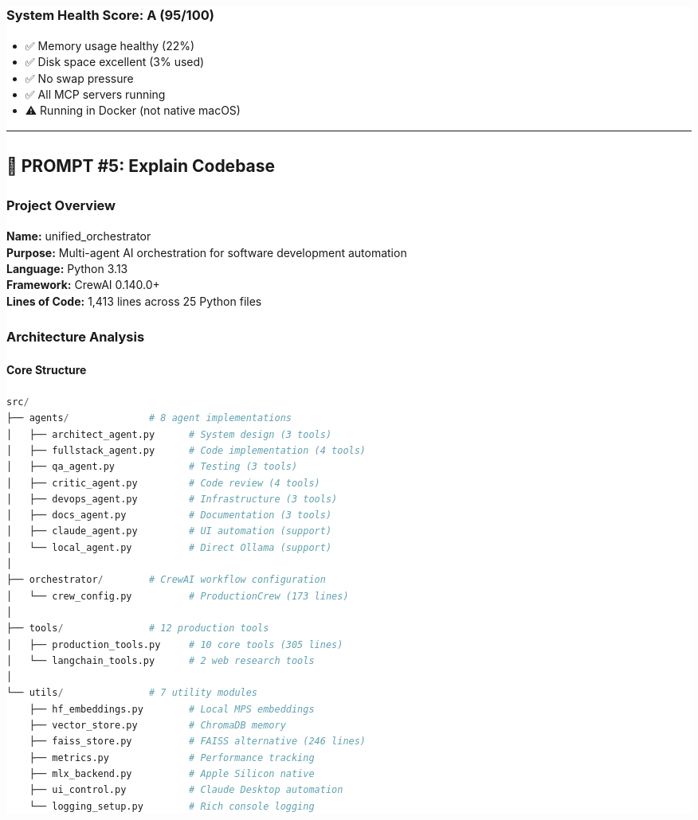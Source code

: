 ### System Health Score: **A (95/100)**
- ✅ Memory usage healthy (22%)
- ✅ Disk space excellent (3% used)
- ✅ No swap pressure
- ✅ All MCP servers running
- ⚠️ Running in Docker (not native macOS)

---

## 🎯 PROMPT #5: Explain Codebase

### Project Overview
**Name:** unified_orchestrator  
**Purpose:** Multi-agent AI orchestration for software development automation  
**Language:** Python 3.13  
**Framework:** CrewAI 0.140.0+  
**Lines of Code:** 1,413 lines across 25 Python files  

### Architecture Analysis

#### Core Structure
```python
src/
├── agents/              # 8 agent implementations
│   ├── architect_agent.py      # System design (3 tools)
│   ├── fullstack_agent.py      # Code implementation (4 tools)
│   ├── qa_agent.py             # Testing (3 tools)
│   ├── critic_agent.py         # Code review (4 tools)
│   ├── devops_agent.py         # Infrastructure (3 tools)
│   ├── docs_agent.py           # Documentation (3 tools)
│   ├── claude_agent.py         # UI automation (support)
│   └── local_agent.py          # Direct Ollama (support)
│
├── orchestrator/        # CrewAI workflow configuration
│   └── crew_config.py          # ProductionCrew (173 lines)
│
├── tools/               # 12 production tools
│   ├── production_tools.py     # 10 core tools (305 lines)
│   └── langchain_tools.py      # 2 web research tools
│
└── utils/               # 7 utility modules
    ├── hf_embeddings.py        # Local MPS embeddings
    ├── vector_store.py         # ChromaDB memory
    ├── faiss_store.py          # FAISS alternative (246 lines)
    ├── metrics.py              # Performance tracking
    ├── mlx_backend.py          # Apple Silicon native
    ├── ui_control.py           # Claude Desktop automation
    └── logging_setup.py        # Rich console logging
```
